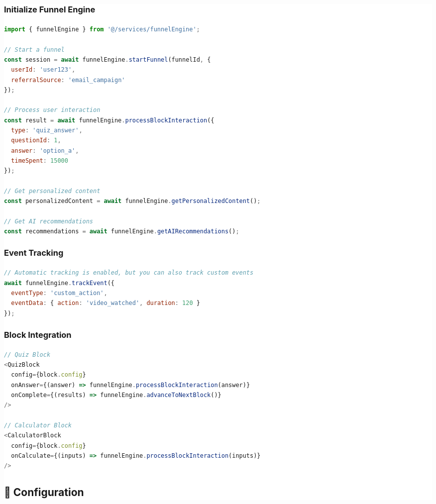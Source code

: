 ### Initialize Funnel Engine
```javascript
import { funnelEngine } from '@/services/funnelEngine';

// Start a funnel
const session = await funnelEngine.startFunnel(funnelId, {
  userId: 'user123',
  referralSource: 'email_campaign'
});

// Process user interaction
const result = await funnelEngine.processBlockInteraction({
  type: 'quiz_answer',
  questionId: 1,
  answer: 'option_a',
  timeSpent: 15000
});

// Get personalized content
const personalizedContent = await funnelEngine.getPersonalizedContent();

// Get AI recommendations
const recommendations = await funnelEngine.getAIRecommendations();
```

### Event Tracking
```javascript
// Automatic tracking is enabled, but you can also track custom events
await funnelEngine.trackEvent({
  eventType: 'custom_action',
  eventData: { action: 'video_watched', duration: 120 }
});
```

### Block Integration
```javascript
// Quiz Block
<QuizBlock
  config={block.config}
  onAnswer={(answer) => funnelEngine.processBlockInteraction(answer)}
  onComplete={(results) => funnelEngine.advanceToNextBlock()}
/>

// Calculator Block
<CalculatorBlock
  config={block.config}
  onCalculate={(inputs) => funnelEngine.processBlockInteraction(inputs)}
/>
```

## 🔧 Configuration
